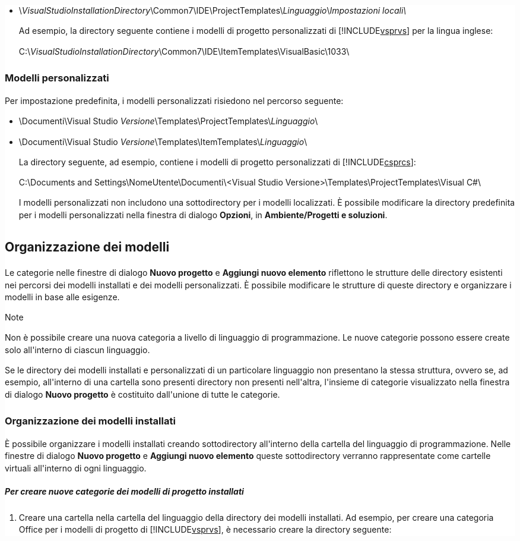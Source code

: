- \\*VisualStudioInstallationDirectory*\Common7\IDE\ProjectTemplates\\*Linguaggio*\\*Impostazioni locali\\*  
  
  Ad esempio, la directory seguente contiene i modelli di progetto personalizzati di [!INCLUDE[vsprvs](../includes/vsprvs-md.md)] per la lingua inglese:  
  
  C:\\*VisualStudioInstallationDirectory*\Common7\IDE\ItemTemplates\VisualBasic\1033\  
  
### <a name="custom-templates"></a>Modelli personalizzati  
 Per impostazione predefinita, i modelli personalizzati risiedono nel percorso seguente:  
  
- \Documenti\Visual Studio *Versione*\Templates\ProjectTemplates\\*Linguaggio*\  
  
- \Documenti\Visual Studio *Versione*\Templates\ItemTemplates\\*Linguaggio*\  
  
  La directory seguente, ad esempio, contiene i modelli di progetto personalizzati di [!INCLUDE[csprcs](../includes/csprcs-md.md)]:  
  
  C:\Documents and Settings\NomeUtente\Documenti\\<Visual Studio Versione\>\Templates\ProjectTemplates\Visual C#\  
  
  I modelli personalizzati non includono una sottodirectory per i modelli localizzati. È possibile modificare la directory predefinita per i modelli personalizzati nella finestra di dialogo **Opzioni**, in **Ambiente/Progetti e soluzioni**.  
  
## <a name="organizing-templates"></a>Organizzazione dei modelli  
 Le categorie nelle finestre di dialogo **Nuovo progetto** e **Aggiungi nuovo elemento** riflettono le strutture delle directory esistenti nei percorsi dei modelli installati e dei modelli personalizzati. È possibile modificare le strutture di queste directory e organizzare i modelli in base alle esigenze.  
  
> [!NOTE]
>  Non è possibile creare una nuova categoria a livello di linguaggio di programmazione. Le nuove categorie possono essere create solo all'interno di ciascun linguaggio.  
  
 Se le directory dei modelli installati e personalizzati di un particolare linguaggio non presentano la stessa struttura, ovvero se, ad esempio, all'interno di una cartella sono presenti directory non presenti nell'altra, l'insieme di categorie visualizzato nella finestra di dialogo **Nuovo progetto** è costituito dall'unione di tutte le categorie.  
  
### <a name="organizing-installed-templates"></a>Organizzazione dei modelli installati  
 È possibile organizzare i modelli installati creando sottodirectory all'interno della cartella del linguaggio di programmazione. Nelle finestre di dialogo **Nuovo progetto** e **Aggiungi nuovo elemento** queste sottodirectory verranno rappresentate come cartelle virtuali all'interno di ogni linguaggio.  
  
##### <a name="to-create-new-installed-project-template-categories"></a>Per creare nuove categorie dei modelli di progetto installati  
  
1. Creare una cartella nella cartella del linguaggio della directory dei modelli installati. Ad esempio, per creare una categoria Office per i modelli di progetto di [!INCLUDE[vsprvs](../includes/vsprvs-md.md)], è necessario creare la directory seguente:  
  